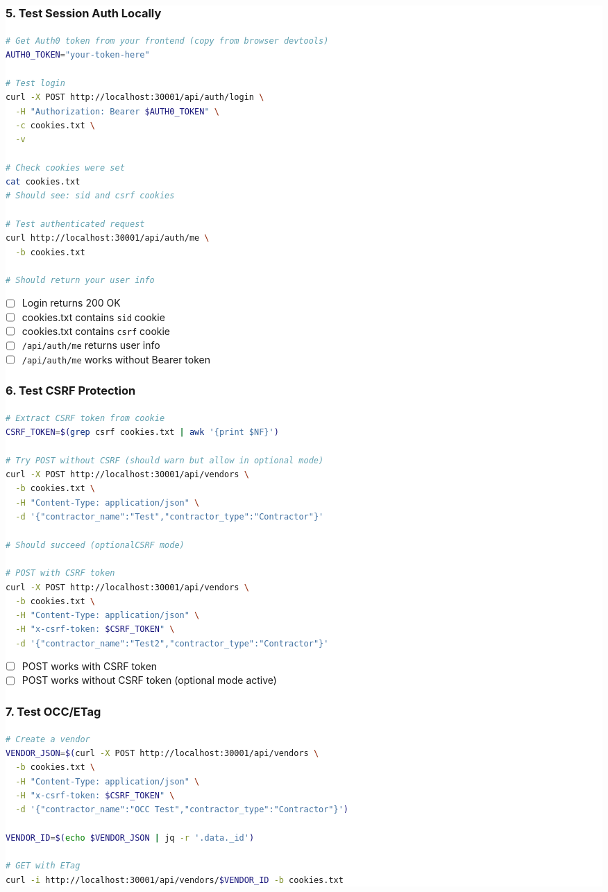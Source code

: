 ### 5. Test Session Auth Locally
```bash
# Get Auth0 token from your frontend (copy from browser devtools)
AUTH0_TOKEN="your-token-here"

# Test login
curl -X POST http://localhost:30001/api/auth/login \
  -H "Authorization: Bearer $AUTH0_TOKEN" \
  -c cookies.txt \
  -v

# Check cookies were set
cat cookies.txt
# Should see: sid and csrf cookies

# Test authenticated request
curl http://localhost:30001/api/auth/me \
  -b cookies.txt

# Should return your user info
```
- [ ] Login returns 200 OK
- [ ] cookies.txt contains `sid` cookie
- [ ] cookies.txt contains `csrf` cookie
- [ ] `/api/auth/me` returns user info
- [ ] `/api/auth/me` works without Bearer token

### 6. Test CSRF Protection
```bash
# Extract CSRF token from cookie
CSRF_TOKEN=$(grep csrf cookies.txt | awk '{print $NF}')

# Try POST without CSRF (should warn but allow in optional mode)
curl -X POST http://localhost:30001/api/vendors \
  -b cookies.txt \
  -H "Content-Type: application/json" \
  -d '{"contractor_name":"Test","contractor_type":"Contractor"}'

# Should succeed (optionalCSRF mode)

# POST with CSRF token
curl -X POST http://localhost:30001/api/vendors \
  -b cookies.txt \
  -H "Content-Type: application/json" \
  -H "x-csrf-token: $CSRF_TOKEN" \
  -d '{"contractor_name":"Test2","contractor_type":"Contractor"}'
```
- [ ] POST works with CSRF token
- [ ] POST works without CSRF token (optional mode active)

### 7. Test OCC/ETag
```bash
# Create a vendor
VENDOR_JSON=$(curl -X POST http://localhost:30001/api/vendors \
  -b cookies.txt \
  -H "Content-Type: application/json" \
  -H "x-csrf-token: $CSRF_TOKEN" \
  -d '{"contractor_name":"OCC Test","contractor_type":"Contractor"}')

VENDOR_ID=$(echo $VENDOR_JSON | jq -r '.data._id')

# GET with ETag
curl -i http://localhost:30001/api/vendors/$VENDOR_ID -b cookies.txt
```